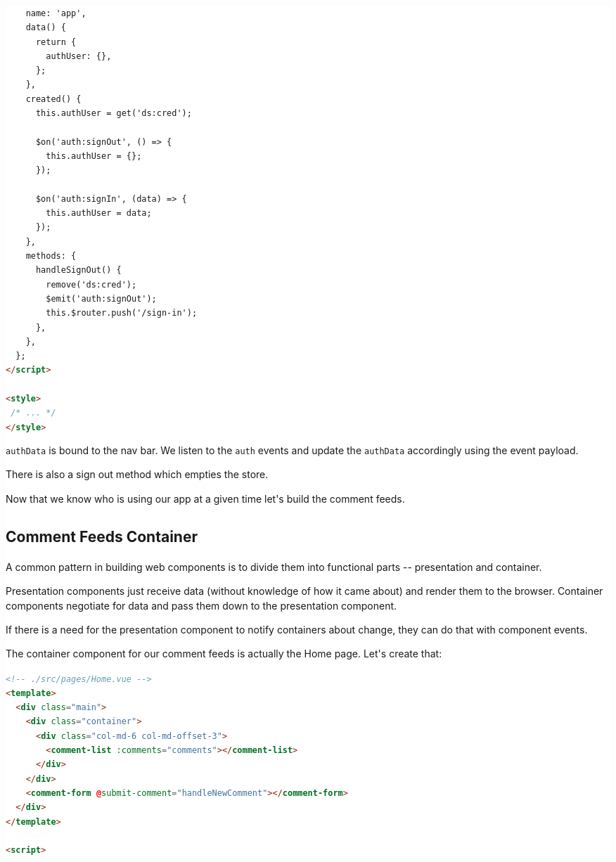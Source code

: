 ```html
    name: 'app',
    data() {
      return {
        authUser: {},
      };
    },
    created() {
      this.authUser = get('ds:cred');

      $on('auth:signOut', () => {
        this.authUser = {};
      });

      $on('auth:signIn', (data) => {
        this.authUser = data;
      });
    },
    methods: {
      handleSignOut() {
        remove('ds:cred');
        $emit('auth:signOut');
        this.$router.push('/sign-in');
      },
    },
  };
</script>

<style>
 /* ... */
</style>
```

`authData` is bound to the nav bar. We listen to the `auth` events and update the `authData` accordingly using the event payload.

There is also a sign out method which empties the store.

Now that we know who is using our app at a given time let's build the comment feeds.

## Comment Feeds Container
A common pattern in building web components is to divide them into functional parts -- presentation and container. 

Presentation components just receive data (without knowledge of how it came about) and render them to the browser. Container components negotiate for data and pass them down to the presentation component. 

If there is a need for the presentation component to notify containers about change, they can do that with component events.

The container component for our comment feeds is actually the Home page. Let's create that:

```html
<!-- ./src/pages/Home.vue -->
<template>
  <div class="main">
    <div class="container">
      <div class="col-md-6 col-md-offset-3">
        <comment-list :comments="comments"></comment-list>
      </div>
    </div>
    <comment-form @submit-comment="handleNewComment"></comment-form>
  </div>
</template>

<script>
```
